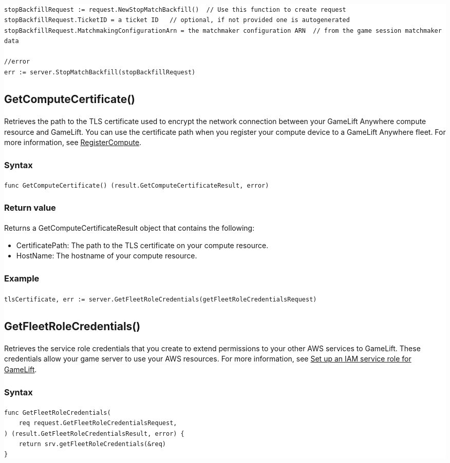```
stopBackfillRequest := request.NewStopMatchBackfill()  // Use this function to create request
stopBackfillRequest.TicketID = a ticket ID   // optional, if not provided one is autogenerated
stopBackfillRequest.MatchmakingConfigurationArn = the matchmaker configuration ARN  // from the game session matchmaker data
                
//error
err := server.StopMatchBackfill(stopBackfillRequest)
```

## GetComputeCertificate\(\)<a name="integration-server-sdk-go-getcomputertificate"></a>

Retrieves the path to the TLS certificate used to encrypt the network connection between your GameLift Anywhere compute resource and GameLift\. You can use the certificate path when you register your compute device to a GameLift Anywhere fleet\. For more information, see [RegisterCompute](https://docs.aws.amazon.com/gamelift/latest/apireference/API_RegisterCompute.html)\.

### Syntax<a name="integration-server-sdk-go-getcomputertificate-syntax"></a>

```
func GetComputeCertificate() (result.GetComputeCertificateResult, error)
```

### Return value<a name="integration-server-sdk-go-getcomputertificate-return"></a>

Returns a GetComputeCertificateResult object that contains the following: 
+ CertificatePath: The path to the TLS certificate on your compute resource\. 
+ HostName: The hostname of your compute resource\.

### Example<a name="integration-server-sdk-go-getcustomerrolecredentials"></a>

```
tlsCertificate, err := server.GetFleetRoleCredentials(getFleetRoleCredentialsRequest)
```

## GetFleetRoleCredentials\(\)<a name="integration-server-sdk-go-getfleetrolecredentials"></a>

Retrieves the service role credentials that you create to extend permissions to your other AWS services to GameLift\. These credentials allow your game server to use your AWS resources\. For more information, see [Set up an IAM service role for GameLift](setting-up-role.md)\.

### Syntax<a name="integration-server-sdk-go-getfleetrolecredentials-syntax"></a>

```
func GetFleetRoleCredentials(
	req request.GetFleetRoleCredentialsRequest,
) (result.GetFleetRoleCredentialsResult, error) {
	return srv.getFleetRoleCredentials(&req)
}
```
